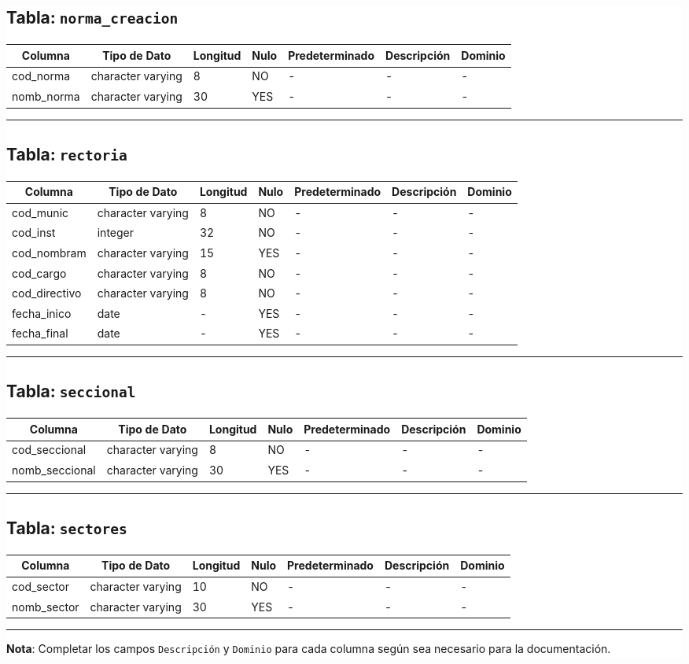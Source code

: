 
## Tabla: `norma_creacion`

| Columna    | Tipo de Dato       | Longitud | Nulo | Predeterminado | Descripción | Dominio |
|------------|--------------------|----------|------|----------------|-------------|---------|
| cod_norma  | character varying  | 8        | NO   | -              | -           | -       |
| nomb_norma | character varying  | 30       | YES  | -              | -           | -       |

---

## Tabla: `rectoria`

| Columna       | Tipo de Dato       | Longitud | Nulo | Predeterminado | Descripción | Dominio |
|---------------|--------------------|----------|------|----------------|-------------|---------|
| cod_munic     | character varying  | 8        | NO   | -              | -           | -       |
| cod_inst      | integer            | 32       | NO   | -              | -           | -       |
| cod_nombram   | character varying  | 15       | YES  | -              | -           | -       |
| cod_cargo     | character varying  | 8        | NO   | -              | -           | -       |
| cod_directivo | character varying  | 8        | NO   | -              | -           | -       |
| fecha_inico   | date               | -        | YES  | -              | -           | -       |
| fecha_final   | date               | -        | YES  | -              | -           | -       |

---

## Tabla: `seccional`

| Columna        | Tipo de Dato       | Longitud | Nulo | Predeterminado | Descripción | Dominio |
|----------------|--------------------|----------|------|----------------|-------------|---------|
| cod_seccional  | character varying  | 8        | NO   | -              | -           | -       |
| nomb_seccional | character varying  | 30       | YES  | -              | -           | -       |

---

## Tabla: `sectores`

| Columna     | Tipo de Dato       | Longitud | Nulo | Predeterminado | Descripción | Dominio |
|-------------|--------------------|----------|------|----------------|-------------|---------|
| cod_sector  | character varying  | 10       | NO   | -              | -           | -       |
| nomb_sector | character varying  | 30       | YES  | -              | -           | -       |

---

**Nota**: Completar los campos `Descripción` y `Dominio` para cada columna según sea necesario para la documentación.

